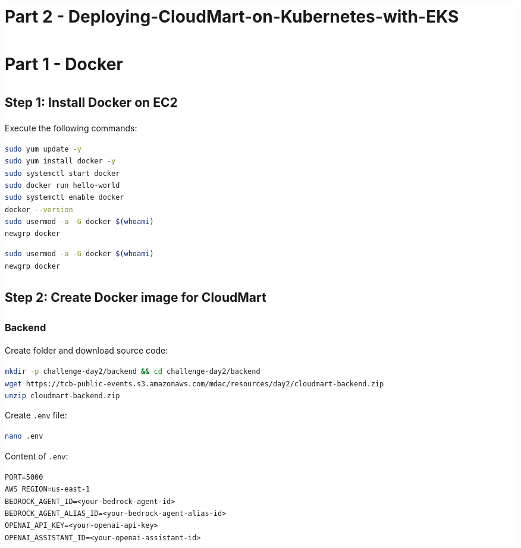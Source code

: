 # Part 2 - Deploying-CloudMart-on-Kubernetes-with-EKS

# Part 1 - Docker

## Step 1: Install Docker on EC2

Execute the following commands:

```bash
sudo yum update -y
sudo yum install docker -y
sudo systemctl start docker
sudo docker run hello-world
sudo systemctl enable docker
docker --version
sudo usermod -a -G docker $(whoami)
newgrp docker
```

```bash
sudo usermod -a -G docker $(whoami)
newgrp docker
```

## Step 2: Create Docker image for CloudMart

### Backend

Create folder and download source code:

```bash
mkdir -p challenge-day2/backend && cd challenge-day2/backend
wget https://tcb-public-events.s3.amazonaws.com/mdac/resources/day2/cloudmart-backend.zip
unzip cloudmart-backend.zip
```

Create `.env` file:

```bash
nano .env
```

Content of `.env`:

```
PORT=5000
AWS_REGION=us-east-1
BEDROCK_AGENT_ID=<your-bedrock-agent-id>
BEDROCK_AGENT_ALIAS_ID=<your-bedrock-agent-alias-id>
OPENAI_API_KEY=<your-openai-api-key>
OPENAI_ASSISTANT_ID=<your-openai-assistant-id>
```
